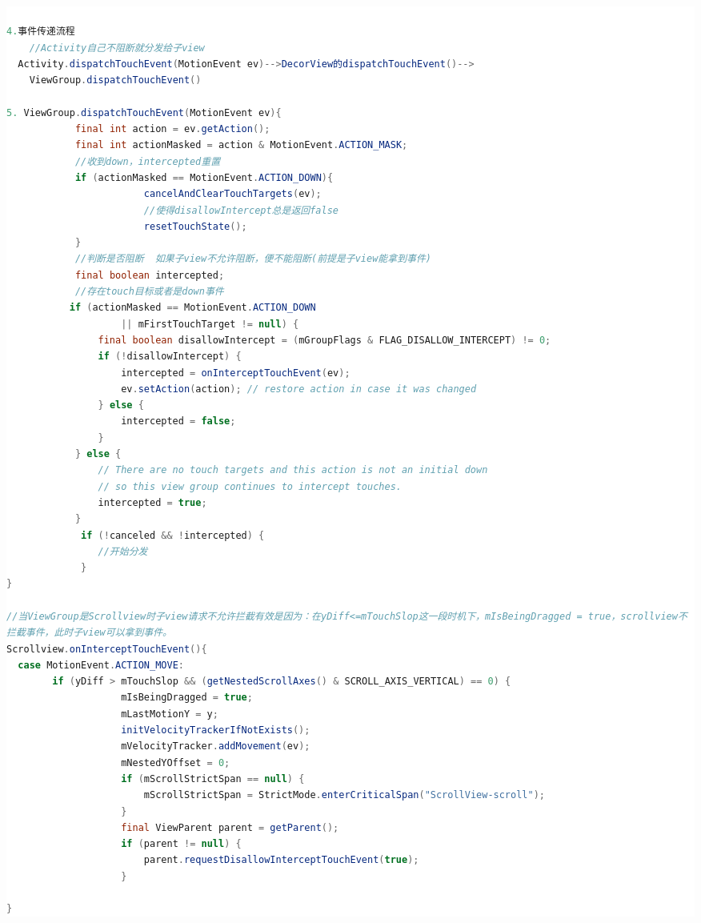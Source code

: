 ```java

4.事件传递流程
	//Activity自己不阻断就分发给子view
  Activity.dispatchTouchEvent(MotionEvent ev)-->DecorView的dispatchTouchEvent()-->
	ViewGroup.dispatchTouchEvent()
  
5. ViewGroup.dispatchTouchEvent(MotionEvent ev){	
            final int action = ev.getAction();
            final int actionMasked = action & MotionEvent.ACTION_MASK;	
  			//收到down，intercepted重置	
			if (actionMasked == MotionEvent.ACTION_DOWN){
              		    cancelAndClearTouchTargets(ev);
              			//使得disallowIntercept总是返回false
              			resetTouchState();							         
			}	
			//判断是否阻断  如果子view不允许阻断，便不能阻断(前提是子view能拿到事件)
   			final boolean intercepted;
			//存在touch目标或者是down事件
           if (actionMasked == MotionEvent.ACTION_DOWN
                    || mFirstTouchTarget != null) {
                final boolean disallowIntercept = (mGroupFlags & FLAG_DISALLOW_INTERCEPT) != 0;
                if (!disallowIntercept) {
                    intercepted = onInterceptTouchEvent(ev);
                    ev.setAction(action); // restore action in case it was changed
                } else {
                    intercepted = false;
                }
            } else {
                // There are no touch targets and this action is not an initial down
                // so this view group continues to intercept touches.
                intercepted = true;
            }
			 if (!canceled && !intercepted) {
				//开始分发
			 }
}

//当ViewGroup是Scrollview时子view请求不允许拦截有效是因为：在yDiff<=mTouchSlop这一段时机下，mIsBeingDragged = true，scrollview不拦截事件，此时子view可以拿到事件。
Scrollview.onInterceptTouchEvent(){
  case MotionEvent.ACTION_MOVE:
		if (yDiff > mTouchSlop && (getNestedScrollAxes() & SCROLL_AXIS_VERTICAL) == 0) {
                    mIsBeingDragged = true;
                    mLastMotionY = y;
                    initVelocityTrackerIfNotExists();
                    mVelocityTracker.addMovement(ev);
                    mNestedYOffset = 0;
                    if (mScrollStrictSpan == null) {
                        mScrollStrictSpan = StrictMode.enterCriticalSpan("ScrollView-scroll");
                    }
                    final ViewParent parent = getParent();
                    if (parent != null) {
                        parent.requestDisallowInterceptTouchEvent(true);
                    }
                 
}
```
